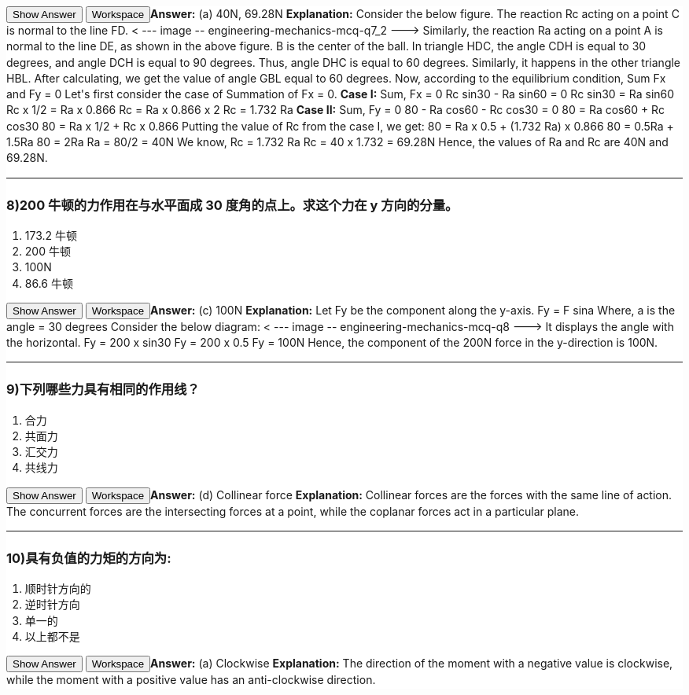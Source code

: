 <button class="showanswer" onclick="showhide(7)">Show Answer</button> <button class="workspace" onclick="showworkspace(7)">Workspace</button>**Answer:** (a) 40N, 69.28N **Explanation:** Consider the below figure. The reaction Rc acting on a point C is normal to the line FD. < --- image -- engineering-mechanics-mcq-q7_2 ---> Similarly, the reaction Ra acting on a point A is normal to the line DE, as shown in the above figure. B is the center of the ball. In triangle HDC, the angle CDH is equal to 30 degrees, and angle DCH is equal to 90 degrees. Thus, angle DHC is equal to 60 degrees. Similarly, it happens in the other triangle HBL. After calculating, we get the value of angle GBL equal to 60 degrees. Now, according to the equilibrium condition, Sum Fx and Fy = 0 Let's first consider the case of Summation of Fx = 0. **Case I:** Sum, Fx = 0 Rc sin30 - Ra sin60 = 0 Rc sin30 = Ra sin60 Rc x 1/2 = Ra x 0.866 Rc = Ra x 0.866 x 2 Rc = 1.732 Ra **Case II:** Sum, Fy = 0 80 - Ra cos60 - Rc cos30 = 0 80 = Ra cos60 + Rc cos30 80 = Ra x 1/2 + Rc x 0.866 Putting the value of Rc from the case I, we get: 80 = Ra x 0.5 + (1.732 Ra) x 0.866 80 = 0.5Ra + 1.5Ra 80 = 2Ra Ra = 80/2 = 40N We know, Rc = 1.732 Ra Rc = 40 x 1.732 = 69.28N Hence, the values of Ra and Rc are 40N and 69.28N.

* * *

### 8)200 牛顿的力作用在与水平面成 30 度角的点上。求这个力在 y 方向的分量。

1.  173.2 牛顿
2.  200 牛顿
3.  100N
4.  86.6 牛顿

<button class="showanswer" onclick="showhide(8)">Show Answer</button> <button class="workspace" onclick="showworkspace(8)">Workspace</button>**Answer:** (c) 100N **Explanation:** Let Fy be the component along the y-axis. Fy = F sina Where, a is the angle = 30 degrees Consider the below diagram: < --- image -- engineering-mechanics-mcq-q8 ---> It displays the angle with the horizontal. Fy = 200 x sin30 Fy = 200 x 0.5 Fy = 100N Hence, the component of the 200N force in the y-direction is 100N.

* * *

### 9)下列哪些力具有相同的作用线？

1.  合力
2.  共面力
3.  汇交力
4.  共线力

<button class="showanswer" onclick="showhide(9)">Show Answer</button> <button class="workspace" onclick="showworkspace(9)">Workspace</button>**Answer:** (d) Collinear force **Explanation:** Collinear forces are the forces with the same line of action. The concurrent forces are the intersecting forces at a point, while the coplanar forces act in a particular plane.

* * *

### 10)具有负值的力矩的方向为:

1.  顺时针方向的
2.  逆时针方向
3.  单一的
4.  以上都不是

<button class="showanswer" onclick="showhide(10)">Show Answer</button> <button class="workspace" onclick="showworkspace(10)">Workspace</button>**Answer:** (a) Clockwise **Explanation:** The direction of the moment with a negative value is clockwise, while the moment with a positive value has an anti-clockwise direction.
